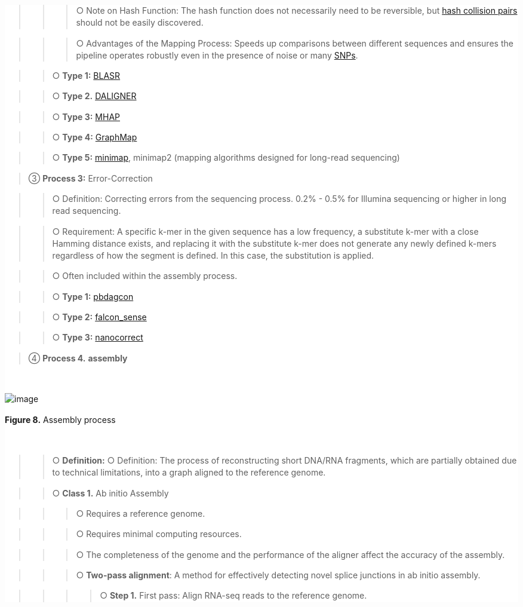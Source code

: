 >>> ○ Note on Hash Function: The hash function does not necessarily need to be reversible, but [hash collision pairs](https://jb243.github.io/pages/875) should not be easily discovered.

>>> ○ Advantages of the Mapping Process: Speeds up comparisons between different sequences and ensures the pipeline operates robustly even in the presence of noise or many [SNPs](https://jb243.github.io/pages/77).

>> ○ **Type 1:** [BLASR](http://www.ncbi.nlm.nih.gov/pubmed/22988817)

>> ○ **Type 2.** [DALIGNER](https://publications.mpi-cbg.de/Myers_2014_6106.pdf)

>> ○ **Type 3:** [MHAP](http://www.ncbi.nlm.nih.gov/pubmed/26006009)

>> ○ **Type 4:** [GraphMap](http://%20http//dx.doi.org/10.1101/020719)

>> ○ **Type 5:** [minimap](https://academic.oup.com/bioinformatics/article/32/14/2103/1742895), minimap2 (mapping algorithms designed for long-read sequencing)

> ③ **Process 3:** Error-Correction

>> ○ Definition: Correcting errors from the sequencing process. 0.2% - 0.5% for Illumina sequencing or higher in long read sequencing.

>> ○ Requirement: A specific k-mer in the given sequence has a low frequency, a substitute k-mer with a close Hamming distance exists, and replacing it with the substitute k-mer does not generate any newly defined k-mers regardless of how the segment is defined. In this case, the substitution is applied.

>> ○ Often included within the assembly process.

>> ○ **Type 1:** [pbdagcon](https://github.com/PacificBiosciences/pbdagcon)

>> ○ **Type 2:** [falcon_sense](https://github.com/PacificBiosciences/falcon)

>> ○ **Type 3:** [nanocorrect](http://www.ncbi.nlm.nih.gov/pubmed/26076426)

> ④ **Process 4.** **assembly**

<br>

![image](https://github.com/JB243/jb243.github.io/assets/55747737/e2648d80-0ef4-464d-945b-c511aff823c4)

**Figure 8.** Assembly process

<br>

>> ○ **Definition:** ○ Definition: The process of reconstructing short DNA/RNA fragments, which are partially obtained due to technical limitations, into a graph aligned to the reference genome.

>> ○ **Class 1.** Ab initio Assembly

>>> ○ Requires a reference genome.

>>> ○ Requires minimal computing resources.

>>> ○ The completeness of the genome and the performance of the aligner affect the accuracy of the assembly.

>>> ○ **Two-pass alignment**: A method for effectively detecting novel splice junctions in ab initio assembly.  

>>>> ○ **Step 1.** First pass: Align RNA-seq reads to the reference genome.  
